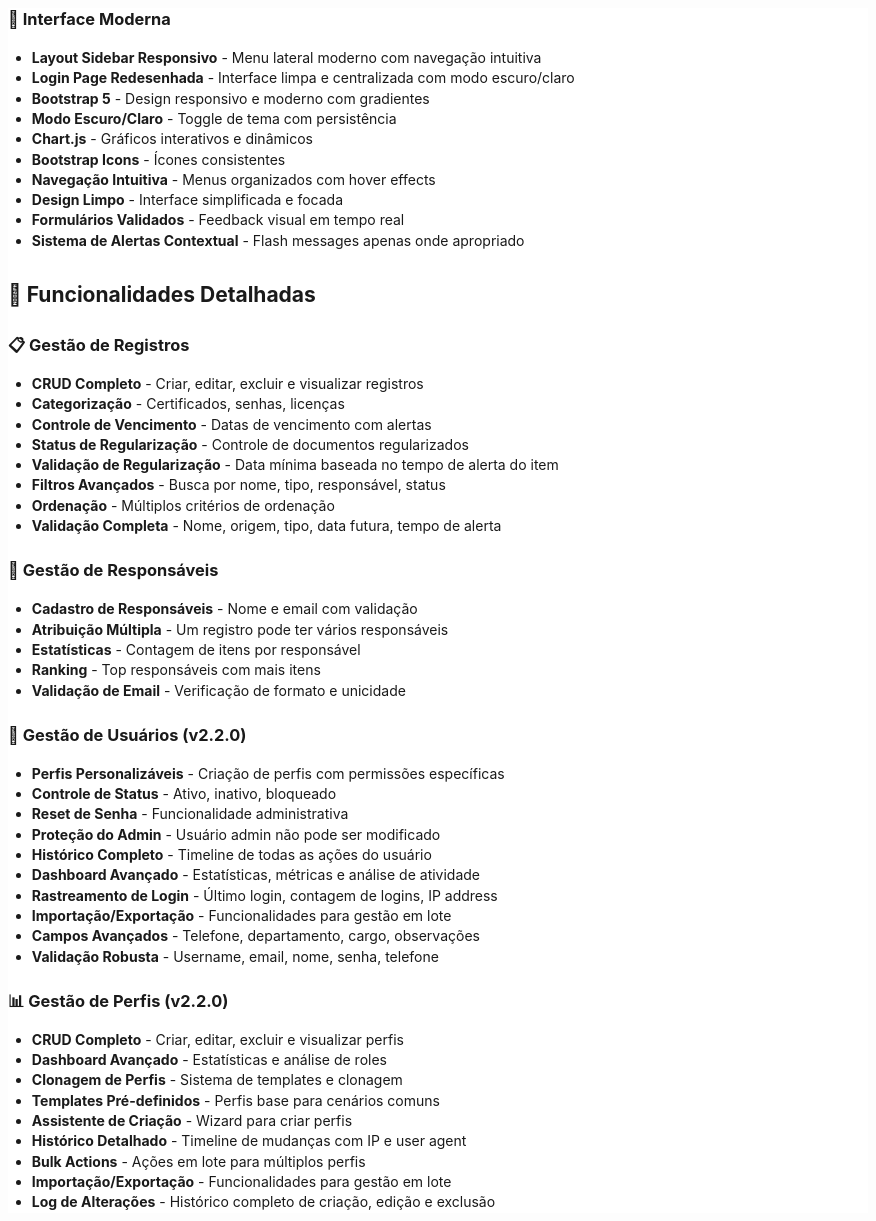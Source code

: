 ### 🎨 **Interface Moderna**
- **Layout Sidebar Responsivo** - Menu lateral moderno com navegação intuitiva
- **Login Page Redesenhada** - Interface limpa e centralizada com modo escuro/claro
- **Bootstrap 5** - Design responsivo e moderno com gradientes
- **Modo Escuro/Claro** - Toggle de tema com persistência
- **Chart.js** - Gráficos interativos e dinâmicos
- **Bootstrap Icons** - Ícones consistentes
- **Navegação Intuitiva** - Menus organizados com hover effects
- **Design Limpo** - Interface simplificada e focada
- **Formulários Validados** - Feedback visual em tempo real
- **Sistema de Alertas Contextual** - Flash messages apenas onde apropriado

## 🚀 Funcionalidades Detalhadas

### 📋 **Gestão de Registros**
- **CRUD Completo** - Criar, editar, excluir e visualizar registros
- **Categorização** - Certificados, senhas, licenças
- **Controle de Vencimento** - Datas de vencimento com alertas
- **Status de Regularização** - Controle de documentos regularizados
- **Validação de Regularização** - Data mínima baseada no tempo de alerta do item
- **Filtros Avançados** - Busca por nome, tipo, responsável, status
- **Ordenação** - Múltiplos critérios de ordenação
- **Validação Completa** - Nome, origem, tipo, data futura, tempo de alerta

### 👥 **Gestão de Responsáveis**
- **Cadastro de Responsáveis** - Nome e email com validação
- **Atribuição Múltipla** - Um registro pode ter vários responsáveis
- **Estatísticas** - Contagem de itens por responsável
- **Ranking** - Top responsáveis com mais itens
- **Validação de Email** - Verificação de formato e unicidade

### 👤 **Gestão de Usuários (v2.2.0)**
- **Perfis Personalizáveis** - Criação de perfis com permissões específicas
- **Controle de Status** - Ativo, inativo, bloqueado
- **Reset de Senha** - Funcionalidade administrativa
- **Proteção do Admin** - Usuário admin não pode ser modificado
- **Histórico Completo** - Timeline de todas as ações do usuário
- **Dashboard Avançado** - Estatísticas, métricas e análise de atividade
- **Rastreamento de Login** - Último login, contagem de logins, IP address
- **Importação/Exportação** - Funcionalidades para gestão em lote
- **Campos Avançados** - Telefone, departamento, cargo, observações
- **Validação Robusta** - Username, email, nome, senha, telefone

### 📊 **Gestão de Perfis (v2.2.0)**
- **CRUD Completo** - Criar, editar, excluir e visualizar perfis
- **Dashboard Avançado** - Estatísticas e análise de roles
- **Clonagem de Perfis** - Sistema de templates e clonagem
- **Templates Pré-definidos** - Perfis base para cenários comuns
- **Assistente de Criação** - Wizard para criar perfis
- **Histórico Detalhado** - Timeline de mudanças com IP e user agent
- **Bulk Actions** - Ações em lote para múltiplos perfis
- **Importação/Exportação** - Funcionalidades para gestão em lote
- **Log de Alterações** - Histórico completo de criação, edição e exclusão
